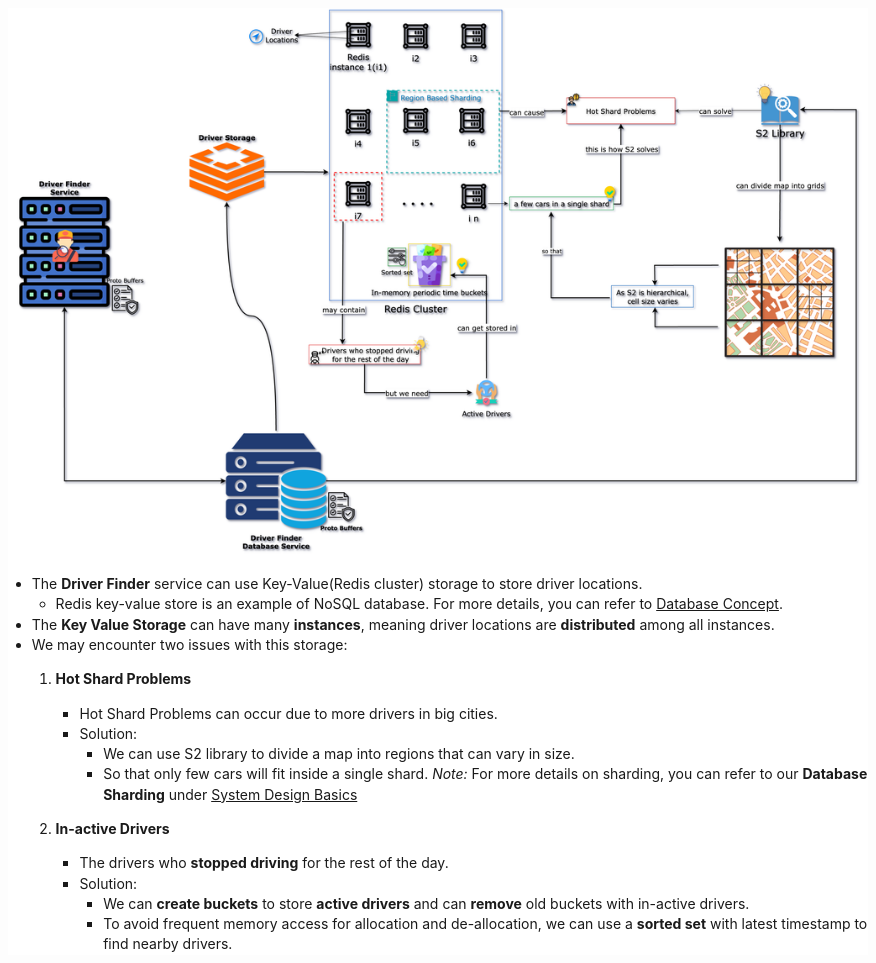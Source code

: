 ![Driver Finder Service](./Resources/HLDfindADriver4.png)

- The __Driver Finder__ service can use Key-Value(Redis cluster) storage to store driver locations.
    - Redis key-value store is an example of NoSQL database. For more details, you can refer to [Database Concept](../Course%20Notes/03%20-%20Appendix/01%20-%20The%20Ultimate%20System%20Design%20Template/02%20-%20Database.md).
- The __Key Value Storage__ can have many __instances__, meaning driver locations are __distributed__ among all instances.
- We may encounter two issues with this storage:
    1. __Hot Shard Problems__
        - Hot Shard Problems can occur due to more drivers in big cities.
        - Solution:
            - We can use S2 library to divide a map into regions that can vary in size.
            - So that only few cars will fit inside a single shard.
        *Note:* For more details on sharding, you can refer to our __Database Sharding__ under [System Design Basics](../1.%20System%20Design%20Basics/Database%20and%20Storage%20Basics.md)

    2. __In-active Drivers__
        - The drivers who __stopped driving__ for the rest of the day.
        - Solution:
            - We can __create buckets__ to store __active drivers__ and can __remove__ old buckets with in-active drivers.
            - To avoid frequent memory access for allocation and de-allocation, we can use a __sorted set__ with latest timestamp to find nearby drivers.
